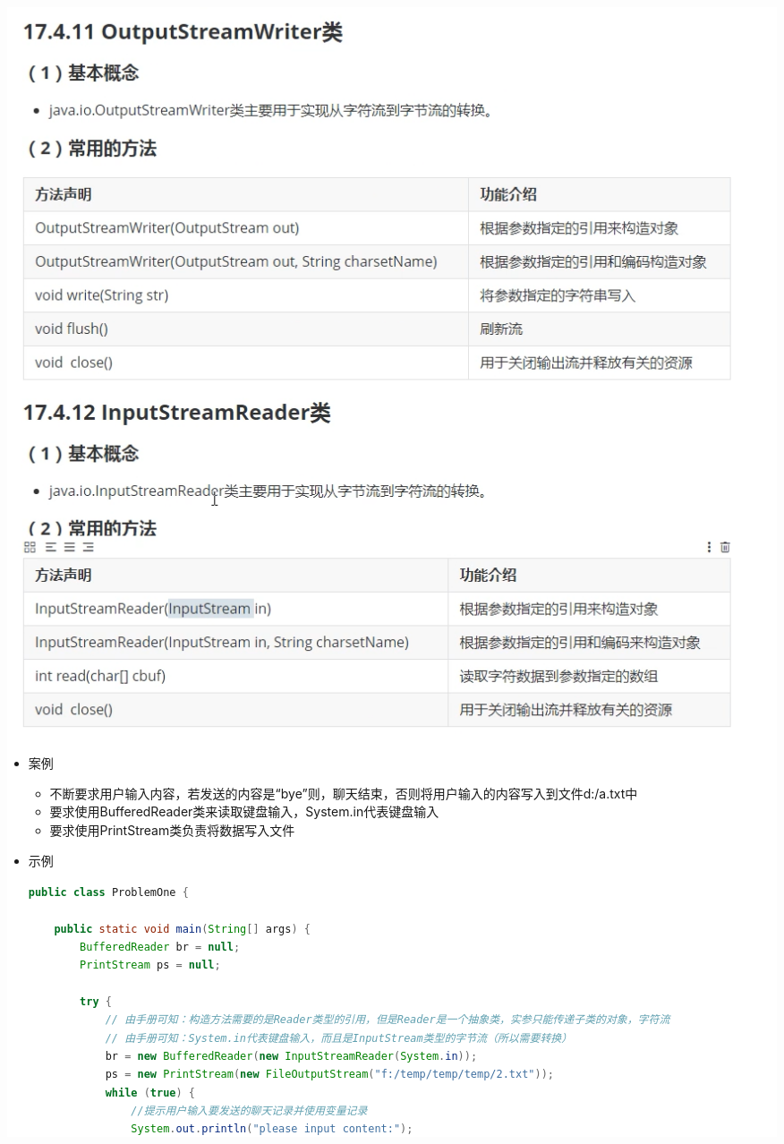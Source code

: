  <img src="../../../images/StreamWriter-Reader.png">

+ 案例

  + 不断要求用户输入内容，若发送的内容是“bye”则，聊天结束，否则将用户输入的内容写入到文件d:/a.txt中
  + 要求使用BufferedReader类来读取键盘输入，System.in代表键盘输入
  + 要求使用PrintStream类负责将数据写入文件

+ 示例

  ```java
  public class ProblemOne {
  
      public static void main(String[] args) {
          BufferedReader br = null;
          PrintStream ps = null;
  
          try {
              // 由手册可知：构造方法需要的是Reader类型的引用，但是Reader是一个抽象类，实参只能传递子类的对象，字符流
              // 由手册可知：System.in代表键盘输入，而且是InputStream类型的字节流（所以需要转换）
              br = new BufferedReader(new InputStreamReader(System.in));
              ps = new PrintStream(new FileOutputStream("f:/temp/temp/temp/2.txt"));
              while (true) {
                  //提示用户输入要发送的聊天记录并使用变量记录
                  System.out.println("please input content:");
  ```